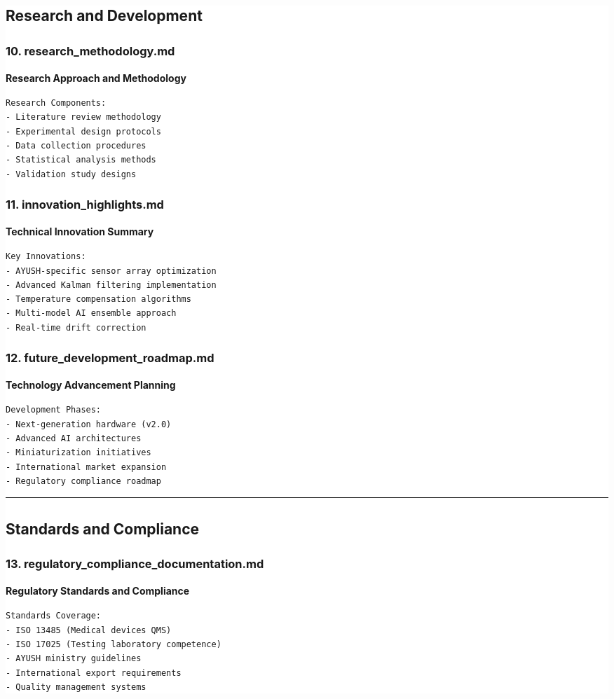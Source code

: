 
## Research and Development

### 10. **research_methodology.md** 
**Research Approach and Methodology**
```
Research Components:
- Literature review methodology
- Experimental design protocols
- Data collection procedures
- Statistical analysis methods
- Validation study designs
```

### 11. **innovation_highlights.md** 
**Technical Innovation Summary**
```
Key Innovations:
- AYUSH-specific sensor array optimization
- Advanced Kalman filtering implementation
- Temperature compensation algorithms
- Multi-model AI ensemble approach
- Real-time drift correction
```

### 12. **future_development_roadmap.md** 
**Technology Advancement Planning**
```
Development Phases:
- Next-generation hardware (v2.0)
- Advanced AI architectures
- Miniaturization initiatives
- International market expansion
- Regulatory compliance roadmap
```

---

## Standards and Compliance

### 13. **regulatory_compliance_documentation.md** 
**Regulatory Standards and Compliance**
```
Standards Coverage:
- ISO 13485 (Medical devices QMS)
- ISO 17025 (Testing laboratory competence)
- AYUSH ministry guidelines
- International export requirements
- Quality management systems
```
